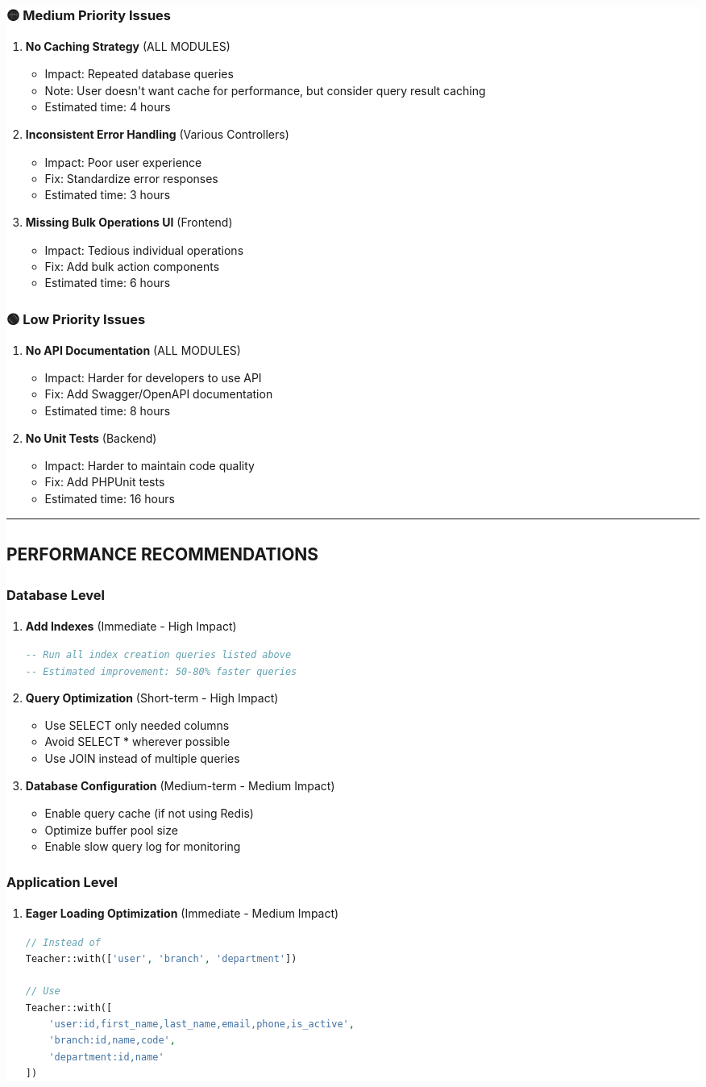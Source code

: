 ### 🟡 Medium Priority Issues

1. **No Caching Strategy** (ALL MODULES)
   - Impact: Repeated database queries
   - Note: User doesn't want cache for performance, but consider query result caching
   - Estimated time: 4 hours

2. **Inconsistent Error Handling** (Various Controllers)
   - Impact: Poor user experience
   - Fix: Standardize error responses
   - Estimated time: 3 hours

3. **Missing Bulk Operations UI** (Frontend)
   - Impact: Tedious individual operations
   - Fix: Add bulk action components
   - Estimated time: 6 hours

### 🟢 Low Priority Issues

1. **No API Documentation** (ALL MODULES)
   - Impact: Harder for developers to use API
   - Fix: Add Swagger/OpenAPI documentation
   - Estimated time: 8 hours

2. **No Unit Tests** (Backend)
   - Impact: Harder to maintain code quality
   - Fix: Add PHPUnit tests
   - Estimated time: 16 hours

---

## PERFORMANCE RECOMMENDATIONS

### Database Level

1. **Add Indexes** (Immediate - High Impact)
   ```sql
   -- Run all index creation queries listed above
   -- Estimated improvement: 50-80% faster queries
   ```

2. **Query Optimization** (Short-term - High Impact)
   - Use SELECT only needed columns
   - Avoid SELECT * wherever possible
   - Use JOIN instead of multiple queries

3. **Database Configuration** (Medium-term - Medium Impact)
   - Enable query cache (if not using Redis)
   - Optimize buffer pool size
   - Enable slow query log for monitoring

### Application Level

1. **Eager Loading Optimization** (Immediate - Medium Impact)
   ```php
   // Instead of
   Teacher::with(['user', 'branch', 'department'])
   
   // Use
   Teacher::with([
       'user:id,first_name,last_name,email,phone,is_active',
       'branch:id,name,code',
       'department:id,name'
   ])
   ```
